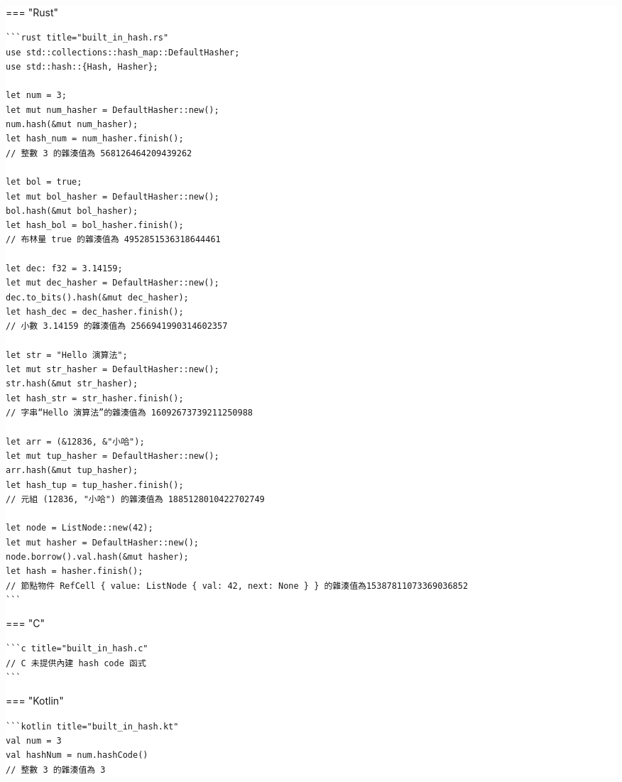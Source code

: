 === "Rust"

    ```rust title="built_in_hash.rs"
    use std::collections::hash_map::DefaultHasher;
    use std::hash::{Hash, Hasher};

    let num = 3;
    let mut num_hasher = DefaultHasher::new();
    num.hash(&mut num_hasher);
    let hash_num = num_hasher.finish();
    // 整數 3 的雜湊值為 568126464209439262

    let bol = true;
    let mut bol_hasher = DefaultHasher::new();
    bol.hash(&mut bol_hasher);
    let hash_bol = bol_hasher.finish();
    // 布林量 true 的雜湊值為 4952851536318644461

    let dec: f32 = 3.14159;
    let mut dec_hasher = DefaultHasher::new();
    dec.to_bits().hash(&mut dec_hasher);
    let hash_dec = dec_hasher.finish();
    // 小數 3.14159 的雜湊值為 2566941990314602357

    let str = "Hello 演算法";
    let mut str_hasher = DefaultHasher::new();
    str.hash(&mut str_hasher);
    let hash_str = str_hasher.finish();
    // 字串“Hello 演算法”的雜湊值為 16092673739211250988

    let arr = (&12836, &"小哈");
    let mut tup_hasher = DefaultHasher::new();
    arr.hash(&mut tup_hasher);
    let hash_tup = tup_hasher.finish();
    // 元組 (12836, "小哈") 的雜湊值為 1885128010422702749

    let node = ListNode::new(42);
    let mut hasher = DefaultHasher::new();
    node.borrow().val.hash(&mut hasher);
    let hash = hasher.finish();
    // 節點物件 RefCell { value: ListNode { val: 42, next: None } } 的雜湊值為15387811073369036852
    ```

=== "C"

    ```c title="built_in_hash.c"
    // C 未提供內建 hash code 函式
    ```

=== "Kotlin"

    ```kotlin title="built_in_hash.kt"
    val num = 3
    val hashNum = num.hashCode()
    // 整數 3 的雜湊值為 3
